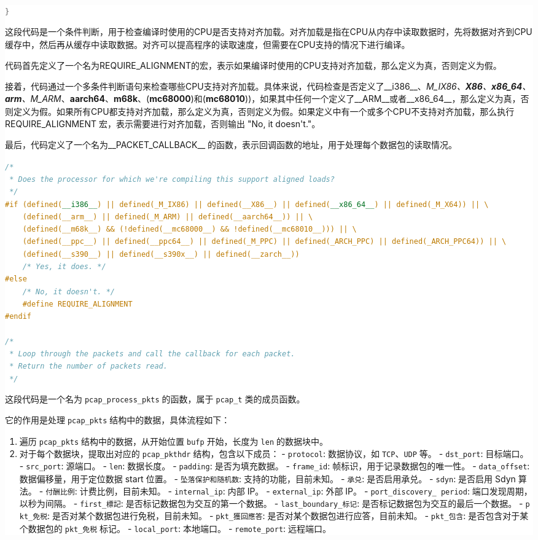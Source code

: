 ```cpp
}

```

这段代码是一个条件判断，用于检查编译时使用的CPU是否支持对齐加载。对齐加载是指在CPU从内存中读取数据时，先将数据对齐到CPU缓存中，然后再从缓存中读取数据。对齐可以提高程序的读取速度，但需要在CPU支持的情况下进行编译。

代码首先定义了一个名为REQUIRE_ALIGNMENT的宏，表示如果编译时使用的CPU支持对齐加载，那么定义为真，否则定义为假。

接着，代码通过一个多条件判断语句来检查哪些CPU支持对齐加载。具体来说，代码检查是否定义了__i386__、_M_IX86、__X86__、__x86_64__、__arm__、_M_ARM__、__aarch64__、__m68k__、(__mc68000__)和(__mc68010__))，如果其中任何一个定义了__ARM__或者__x86_64__，那么定义为真，否则定义为假。如果所有CPU都支持对齐加载，那么定义为真，否则定义为假。如果定义中有一个或多个CPU不支持对齐加载，那么执行 REQUIRE_ALIGNMENT 宏，表示需要进行对齐加载，否则输出 "No, it doesn't."。

最后，代码定义了一个名为__PACKET_CALLBACK__ 的函数，表示回调函数的地址，用于处理每个数据包的读取情况。


```cpp
/*
 * Does the processor for which we're compiling this support aligned loads?
 */
#if (defined(__i386__) || defined(_M_IX86) || defined(__X86__) || defined(__x86_64__) || defined(_M_X64)) || \
    (defined(__arm__) || defined(_M_ARM) || defined(__aarch64__)) || \
    (defined(__m68k__) && (!defined(__mc68000__) && !defined(__mc68010__))) || \
    (defined(__ppc__) || defined(__ppc64__) || defined(_M_PPC) || defined(_ARCH_PPC) || defined(_ARCH_PPC64)) || \
    (defined(__s390__) || defined(__s390x__) || defined(__zarch__))
    /* Yes, it does. */
#else
    /* No, it doesn't. */
    #define REQUIRE_ALIGNMENT
#endif

/*
 * Loop through the packets and call the callback for each packet.
 * Return the number of packets read.
 */
```

这段代码是一个名为 `pcap_process_pkts` 的函数，属于 `pcap_t` 类的成员函数。

它的作用是处理 `pcap_pkts` 结构中的数据，具体流程如下：

1. 遍历 `pcap_pkts` 结构中的数据，从开始位置 `bufp` 开始，长度为 `len` 的数据块中。
2. 对于每个数据块，提取出对应的 `pcap_pkthdr` 结构，包含以下成员：
		- `protocol`: 数据协议，如 `TCP`、`UDP` 等。
		- `dst_port`: 目标端口。
		- `src_port`: 源端口。
		- `len`: 数据长度。
		- `padding`: 是否为填充数据。
		- `frame_id`: 帧标识，用于记录数据包的唯一性。
		- `data_offset`: 数据偏移量，用于定位数据 start 位置。
		- `坠落保护和随机数`: 支持的功能，目前未知。
		- `承兑`: 是否启用承兑。
		- `sdyn`: 是否启用 Sdyn 算法。
		- `付酬比例`: 计费比例，目前未知。
		- `internal_ip`: 内部 IP。
		- `external_ip`: 外部 IP。
		- `port_discovery_ period`: 端口发现周期，以秒为间隔。
		- `first_標記`: 是否标记数据包为交互的第一个数据。
		- `last_boundary_标记`: 是否标记数据包为交互的最后一个数据。
		- `pkt_免税`: 是否对某个数据包进行免税，目前未知。
		- `pkt_獲回應答`: 是否对某个数据包进行应答，目前未知。
		- `pkt_包含`: 是否包含对于某个数据包的 `pkt_免税` 标记。
		- `local_port`: 本地端口。
		- `remote_port`: 远程端口。